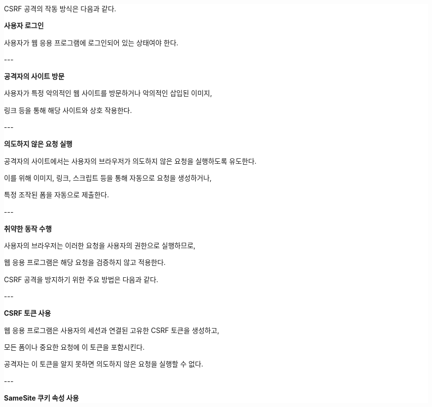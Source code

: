 <div class="cl3"></div>

CSRF 공격의 작동 방식은 다음과 같다.

<div class="cl3"></div>

**사용자 로그인**

사용자가 웹 응용 프로그램에 로그인되어 있는 상태여야 한다.

<div class="cl4"></div>
---
<div class="cl4"></div>

**공격자의 사이트 방문**

사용자가 특정 악의적인 웹 사이트를 방문하거나 악의적인 삽입된 이미지,

링크 등을 통해 해당 사이트와 상호 작용한다.

<div class="cl4"></div>
---
<div class="cl4"></div>

**의도하지 않은 요청 실행**

공격자의 사이트에서는 사용자의 브라우저가 의도하지 않은 요청을 실행하도록 유도한다.

이를 위해 이미지, 링크, 스크립트 등을 통해 자동으로 요청을 생성하거나,

특정 조작된 폼을 자동으로 제출한다.

<div class="cl4"></div>
---
<div class="cl4"></div>

**취약한 동작 수행**

사용자의 브라우저는 이러한 요청을 사용자의 권한으로 실행하므로,

웹 응용 프로그램은 해당 요청을 검증하지 않고 적용한다.

CSRF 공격을 방지하기 위한 주요 방법은 다음과 같다.

<div class="cl4"></div>
---
<div class="cl4"></div>

**CSRF 토큰 사용**

웹 응용 프로그램은 사용자의 세션과 연결된 고유한 CSRF 토큰을 생성하고,

모든 폼이나 중요한 요청에 이 토큰을 포함시킨다.

공격자는 이 토큰을 알지 못하면 의도하지 않은 요청을 실행할 수 없다.

<div class="cl4"></div>
---
<div class="cl4"></div>

**SameSite 쿠키 속성 사용**
